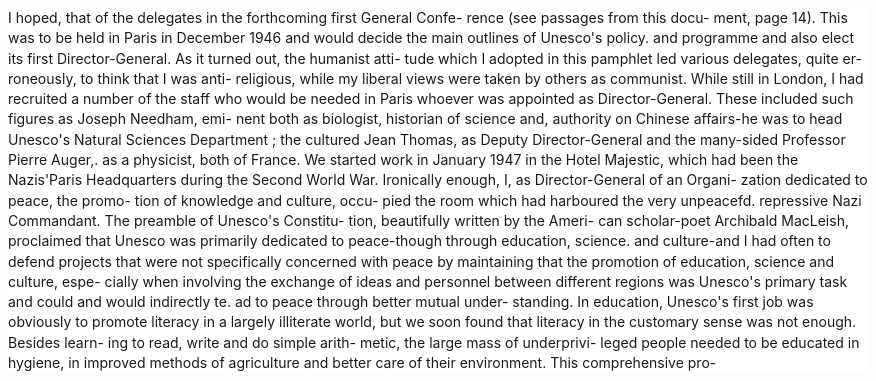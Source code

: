 I hoped, that of the delegates in the
forthcoming first General Confe-
rence (see passages from this docu-
ment, page 14). This was to be held in
Paris in December 1946 and would
decide the main outlines of Unesco's
policy. and programme and also elect
its first Director-General.
As it turned out, the humanist atti-
tude which I adopted in this pamphlet
led various delegates, quite er-
roneously, to think that I was anti-
religious, while my liberal views were
taken by others as communist.
While still in London, I had recruited
a number of the staff who would be
needed in Paris whoever was appointed
as Director-General. These included
such figures as Joseph Needham, emi-
nent both as biologist, historian of
science and, authority on Chinese
affairs-he was to head Unesco's
Natural Sciences Department ; the
cultured Jean Thomas, as Deputy
Director-General and the many-sided
Professor Pierre Auger,. as a physicist,
both of France.
We started work in January 1947 in
the Hotel Majestic, which had been the
Nazis'Paris Headquarters during the
Second World War. Ironically enough,
I, as Director-General of an Organi-
zation dedicated to peace, the promo-
tion of knowledge and culture, occu-
pied the room which had harboured
the very unpeacefd. repressive Nazi
Commandant.
The preamble of Unesco's Constitu-
tion, beautifully written by the Ameri-
can scholar-poet Archibald MacLeish,
proclaimed that Unesco was primarily
dedicated to peace-though through
education, science. and culture-and I
had often to defend projects that were
not specifically concerned with peace
by maintaining that the promotion of
education, science and culture, espe-
cially when involving the exchange of
ideas and personnel between different
regions was Unesco's primary task
and could and would indirectly te. ad to
peace through better mutual under-
standing.
In education, Unesco's first job was
obviously to promote literacy in a
largely illiterate world, but we soon
found that literacy in the customary
sense was not enough. Besides learn-
ing to read, write and do simple arith-
metic, the large mass of underprivi-
leged people needed to be educated
in hygiene, in improved methods of
agriculture and better care of their
environment. This comprehensive pro-